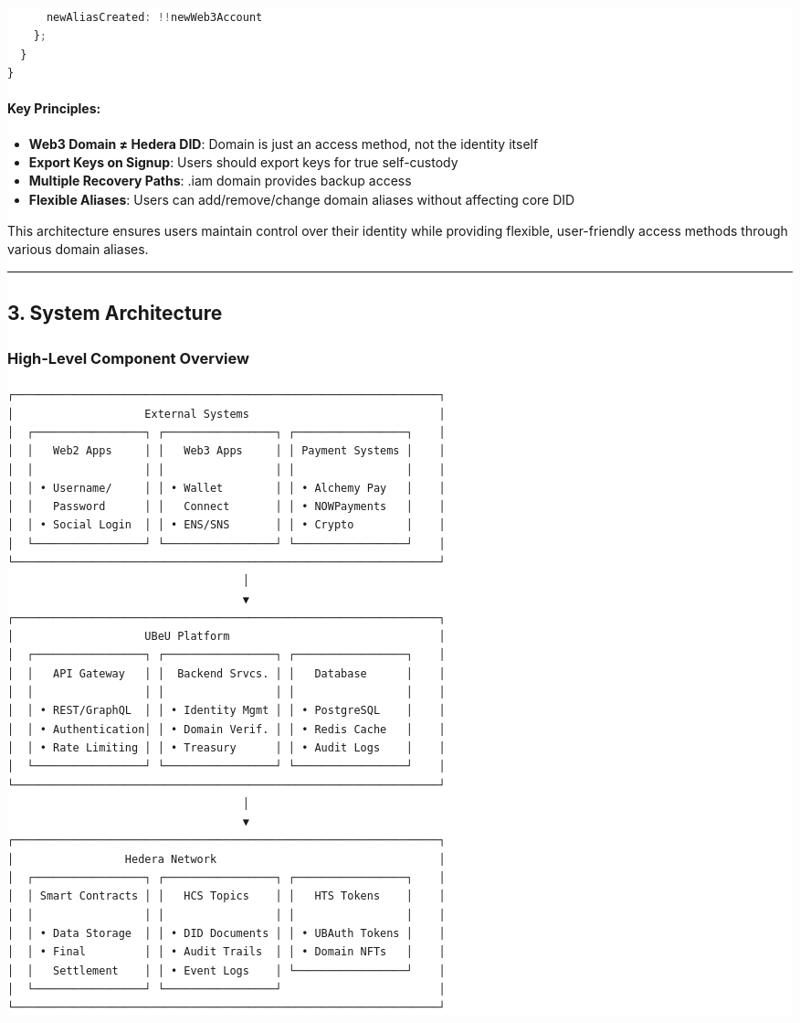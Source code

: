 ```typescript
      newAliasCreated: !!newWeb3Account
    };
  }
}
```

#### **Key Principles:**

- **Web3 Domain ≠ Hedera DID**: Domain is just an access method, not the identity itself
- **Export Keys on Signup**: Users should export keys for true self-custody
- **Multiple Recovery Paths**: .iam domain provides backup access
- **Flexible Aliases**: Users can add/remove/change domain aliases without affecting core DID

This architecture ensures users maintain control over their identity while providing flexible, user-friendly access methods through various domain aliases.

---

## 3. System Architecture

### High-Level Component Overview

```
┌─────────────────────────────────────────────────────────────────┐
│                    External Systems                             │
│  ┌─────────────────┐ ┌─────────────────┐ ┌─────────────────┐    │
│  │   Web2 Apps     │ │   Web3 Apps     │ │ Payment Systems │    │
│  │                 │ │                 │ │                 │    │
│  │ • Username/     │ │ • Wallet        │ │ • Alchemy Pay   │    │
│  │   Password      │ │   Connect       │ │ • NOWPayments   │    │
│  │ • Social Login  │ │ • ENS/SNS       │ │ • Crypto        │    │
│  └─────────────────┘ └─────────────────┘ └─────────────────┘    │
└─────────────────────────────────────────────────────────────────┘
                                    │
                                    ▼
┌─────────────────────────────────────────────────────────────────┐
│                    UBeU Platform                                │
│  ┌─────────────────┐ ┌─────────────────┐ ┌─────────────────┐    │
│  │   API Gateway   │ │  Backend Srvcs. │ │   Database      │    │
│  │                 │ │                 │ │                 │    │
│  │ • REST/GraphQL  │ │ • Identity Mgmt │ │ • PostgreSQL    │    │
│  │ • Authentication│ │ • Domain Verif. │ │ • Redis Cache   │    │
│  │ • Rate Limiting │ │ • Treasury      │ │ • Audit Logs    │    │
│  └─────────────────┘ └─────────────────┘ └─────────────────┘    │
└─────────────────────────────────────────────────────────────────┘
                                    │
                                    ▼
┌─────────────────────────────────────────────────────────────────┐
│                 Hedera Network                                  │
│  ┌─────────────────┐ ┌─────────────────┐ ┌─────────────────┐    │
│  │ Smart Contracts │ │   HCS Topics    │ │   HTS Tokens    │    │
│  │                 │ │                 │ │                 │    │
│  │ • Data Storage  │ │ • DID Documents │ │ • UBAuth Tokens │    │
│  │ • Final         │ │ • Audit Trails  │ │ • Domain NFTs   │    │
│  │   Settlement    │ │ • Event Logs    │ └─────────────────┘    │
│  └─────────────────┘ └─────────────────┘                        │
└─────────────────────────────────────────────────────────────────┘
```
